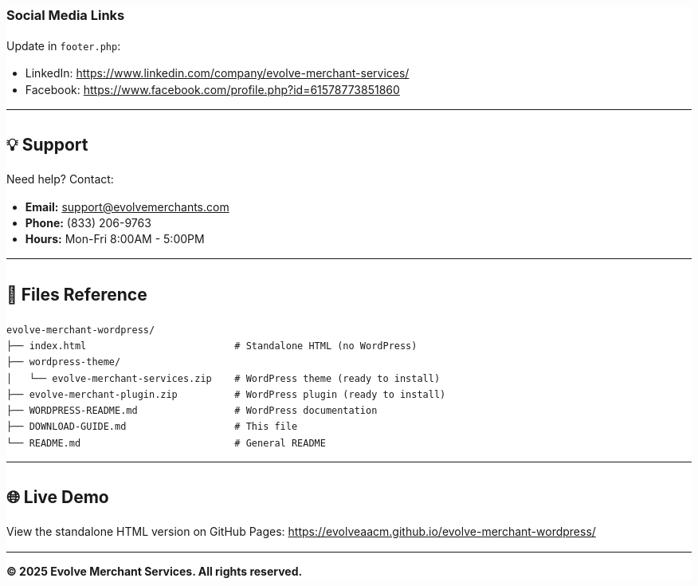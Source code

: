 ### Social Media Links

Update in `footer.php`:
- LinkedIn: https://www.linkedin.com/company/evolve-merchant-services/
- Facebook: https://www.facebook.com/profile.php?id=61578773851860

---

## 💡 Support

Need help? Contact:
- **Email:** support@evolvemerchants.com
- **Phone:** (833) 206-9763
- **Hours:** Mon-Fri 8:00AM - 5:00PM

---

## 📄 Files Reference

```
evolve-merchant-wordpress/
├── index.html                          # Standalone HTML (no WordPress)
├── wordpress-theme/
│   └── evolve-merchant-services.zip    # WordPress theme (ready to install)
├── evolve-merchant-plugin.zip          # WordPress plugin (ready to install)
├── WORDPRESS-README.md                 # WordPress documentation
├── DOWNLOAD-GUIDE.md                   # This file
└── README.md                           # General README
```

---

## 🌐 Live Demo

View the standalone HTML version on GitHub Pages:
https://evolveaacm.github.io/evolve-merchant-wordpress/

---

**© 2025 Evolve Merchant Services. All rights reserved.**

